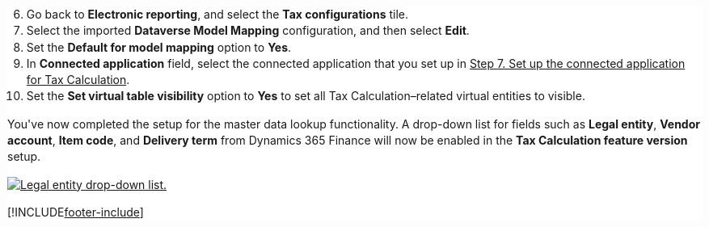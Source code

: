 6. Go back to **Electronic reporting**, and select the **Tax configurations** tile.
7. Select the imported **Dataverse Model Mapping** configuration, and then select **Edit**.
8. Set the **Default for model mapping** option to **Yes**.
9. In **Connected application** field, select the connected application that you set up in [Step 7. Set up the connected application for Tax Calculation](#set-up).
10. Set the **Set virtual table visibility** option to **Yes** to set all Tax Calculation–related virtual entities to visible.

You've now completed the setup for the master data lookup functionality. A drop-down list for fields such as **Legal entity**, **Vendor account**, **Item code**, and **Delivery term** from Dynamics 365 Finance will now be enabled in the **Tax Calculation feature version** setup.

[![Legal entity drop-down list.](./media/tcs-dataverse-master-data-lookup-17.png)](./media/tcs-dataverse-master-data-lookup-17.png)

[!INCLUDE[footer-include](../../includes/footer-banner.md)]
